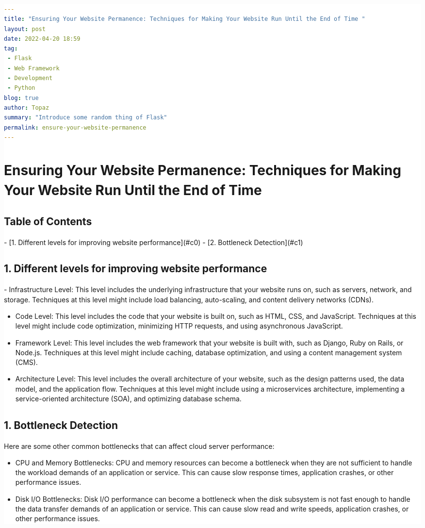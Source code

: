 ```yaml
---
title: "Ensuring Your Website Permanence: Techniques for Making Your Website Run Until the End of Time "
layout: post
date: 2022-04-20 18:59
tag:
 - Flask
 - Web Framework
 - Development
 - Python
blog: true
author: Topaz
summary: "Introduce some random thing of Flask"
permalink: ensure-your-website-permanence
---
```

<h1 class="title"> Ensuring Your Website Permanence: Techniques for Making Your Website Run Until the End of Time </h1>



<h2> Table of Contents </h2>
- [1. Different levels for improving website performance](#c0)
- [2. Bottleneck Detection](#c1)





<h2 id="c1"> 1. Different levels for improving website performance </h2>
- Infrastructure Level: This level includes the underlying infrastructure that your website runs on, such as servers, network, and storage. Techniques at this level might include load balancing, auto-scaling, and content delivery networks (CDNs).

- Code Level: This level includes the code that your website is built on, such as HTML, CSS, and JavaScript. Techniques at this level might include code optimization, minimizing HTTP requests, and using asynchronous JavaScript.

- Framework Level: This level includes the web framework that your website is built with, such as Django, Ruby on Rails, or Node.js. Techniques at this level might include caching, database optimization, and using a content management system (CMS).

- Architecture Level: This level includes the overall architecture of your website, such as the design patterns used, the data model, and the application flow. Techniques at this level might include using a microservices architecture, implementing a service-oriented architecture (SOA), and optimizing database schema.


<h2 id="c2"> 1. Bottleneck Detection </h2>

Here are some other common bottlenecks that can affect cloud server performance:
- CPU and Memory Bottlenecks: CPU and memory resources can become a bottleneck when they are not sufficient to handle the workload demands of an application or service. This can cause slow response times, application crashes, or other performance issues.

- Disk I/O Bottlenecks: Disk I/O performance can become a bottleneck when the disk subsystem is not fast enough to handle the data transfer demands of an application or service. This can cause slow read and write speeds, application crashes, or other performance issues.
